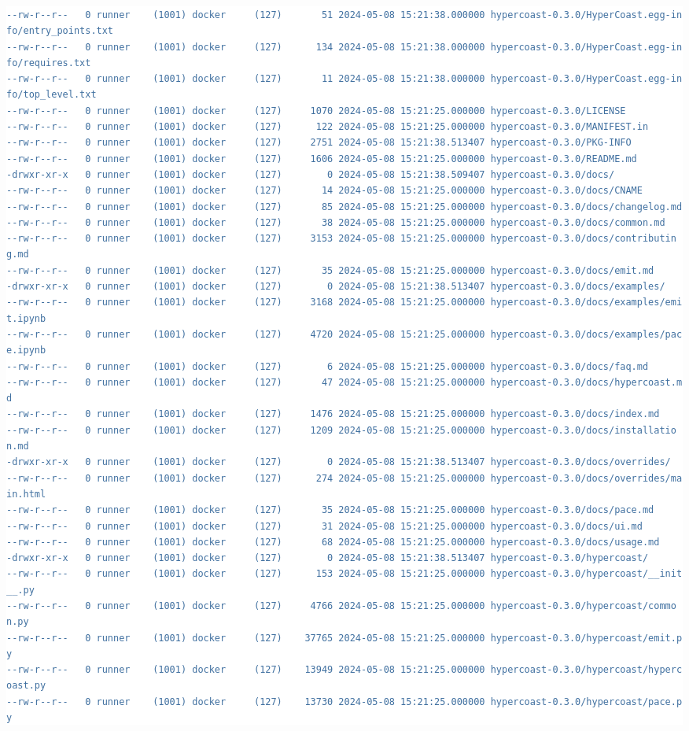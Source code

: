 ```diff
--rw-r--r--   0 runner    (1001) docker     (127)       51 2024-05-08 15:21:38.000000 hypercoast-0.3.0/HyperCoast.egg-info/entry_points.txt
--rw-r--r--   0 runner    (1001) docker     (127)      134 2024-05-08 15:21:38.000000 hypercoast-0.3.0/HyperCoast.egg-info/requires.txt
--rw-r--r--   0 runner    (1001) docker     (127)       11 2024-05-08 15:21:38.000000 hypercoast-0.3.0/HyperCoast.egg-info/top_level.txt
--rw-r--r--   0 runner    (1001) docker     (127)     1070 2024-05-08 15:21:25.000000 hypercoast-0.3.0/LICENSE
--rw-r--r--   0 runner    (1001) docker     (127)      122 2024-05-08 15:21:25.000000 hypercoast-0.3.0/MANIFEST.in
--rw-r--r--   0 runner    (1001) docker     (127)     2751 2024-05-08 15:21:38.513407 hypercoast-0.3.0/PKG-INFO
--rw-r--r--   0 runner    (1001) docker     (127)     1606 2024-05-08 15:21:25.000000 hypercoast-0.3.0/README.md
-drwxr-xr-x   0 runner    (1001) docker     (127)        0 2024-05-08 15:21:38.509407 hypercoast-0.3.0/docs/
--rw-r--r--   0 runner    (1001) docker     (127)       14 2024-05-08 15:21:25.000000 hypercoast-0.3.0/docs/CNAME
--rw-r--r--   0 runner    (1001) docker     (127)       85 2024-05-08 15:21:25.000000 hypercoast-0.3.0/docs/changelog.md
--rw-r--r--   0 runner    (1001) docker     (127)       38 2024-05-08 15:21:25.000000 hypercoast-0.3.0/docs/common.md
--rw-r--r--   0 runner    (1001) docker     (127)     3153 2024-05-08 15:21:25.000000 hypercoast-0.3.0/docs/contributing.md
--rw-r--r--   0 runner    (1001) docker     (127)       35 2024-05-08 15:21:25.000000 hypercoast-0.3.0/docs/emit.md
-drwxr-xr-x   0 runner    (1001) docker     (127)        0 2024-05-08 15:21:38.513407 hypercoast-0.3.0/docs/examples/
--rw-r--r--   0 runner    (1001) docker     (127)     3168 2024-05-08 15:21:25.000000 hypercoast-0.3.0/docs/examples/emit.ipynb
--rw-r--r--   0 runner    (1001) docker     (127)     4720 2024-05-08 15:21:25.000000 hypercoast-0.3.0/docs/examples/pace.ipynb
--rw-r--r--   0 runner    (1001) docker     (127)        6 2024-05-08 15:21:25.000000 hypercoast-0.3.0/docs/faq.md
--rw-r--r--   0 runner    (1001) docker     (127)       47 2024-05-08 15:21:25.000000 hypercoast-0.3.0/docs/hypercoast.md
--rw-r--r--   0 runner    (1001) docker     (127)     1476 2024-05-08 15:21:25.000000 hypercoast-0.3.0/docs/index.md
--rw-r--r--   0 runner    (1001) docker     (127)     1209 2024-05-08 15:21:25.000000 hypercoast-0.3.0/docs/installation.md
-drwxr-xr-x   0 runner    (1001) docker     (127)        0 2024-05-08 15:21:38.513407 hypercoast-0.3.0/docs/overrides/
--rw-r--r--   0 runner    (1001) docker     (127)      274 2024-05-08 15:21:25.000000 hypercoast-0.3.0/docs/overrides/main.html
--rw-r--r--   0 runner    (1001) docker     (127)       35 2024-05-08 15:21:25.000000 hypercoast-0.3.0/docs/pace.md
--rw-r--r--   0 runner    (1001) docker     (127)       31 2024-05-08 15:21:25.000000 hypercoast-0.3.0/docs/ui.md
--rw-r--r--   0 runner    (1001) docker     (127)       68 2024-05-08 15:21:25.000000 hypercoast-0.3.0/docs/usage.md
-drwxr-xr-x   0 runner    (1001) docker     (127)        0 2024-05-08 15:21:38.513407 hypercoast-0.3.0/hypercoast/
--rw-r--r--   0 runner    (1001) docker     (127)      153 2024-05-08 15:21:25.000000 hypercoast-0.3.0/hypercoast/__init__.py
--rw-r--r--   0 runner    (1001) docker     (127)     4766 2024-05-08 15:21:25.000000 hypercoast-0.3.0/hypercoast/common.py
--rw-r--r--   0 runner    (1001) docker     (127)    37765 2024-05-08 15:21:25.000000 hypercoast-0.3.0/hypercoast/emit.py
--rw-r--r--   0 runner    (1001) docker     (127)    13949 2024-05-08 15:21:25.000000 hypercoast-0.3.0/hypercoast/hypercoast.py
--rw-r--r--   0 runner    (1001) docker     (127)    13730 2024-05-08 15:21:25.000000 hypercoast-0.3.0/hypercoast/pace.py
```